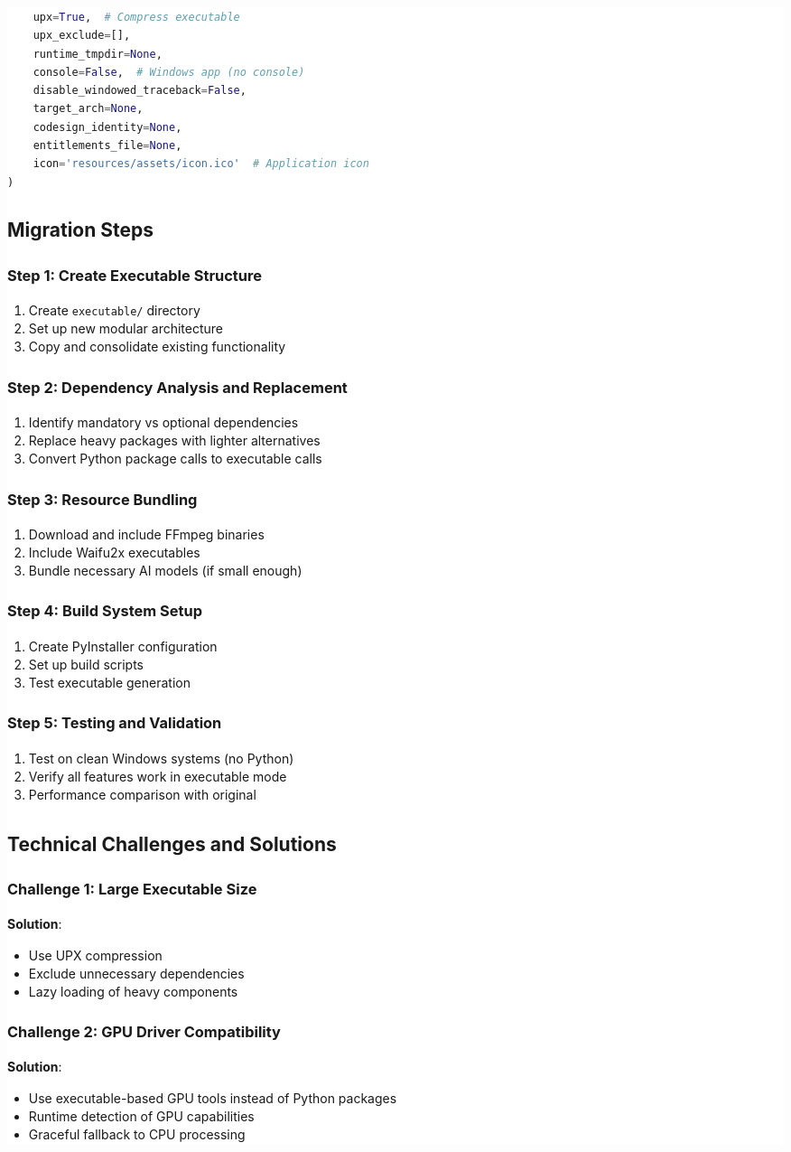 ```python
    upx=True,  # Compress executable
    upx_exclude=[],
    runtime_tmpdir=None,
    console=False,  # Windows app (no console)
    disable_windowed_traceback=False,
    target_arch=None,
    codesign_identity=None,
    entitlements_file=None,
    icon='resources/assets/icon.ico'  # Application icon
)
```

## Migration Steps

### Step 1: Create Executable Structure
1. Create `executable/` directory
2. Set up new modular architecture
3. Copy and consolidate existing functionality

### Step 2: Dependency Analysis and Replacement
1. Identify mandatory vs optional dependencies
2. Replace heavy packages with lighter alternatives
3. Convert Python package calls to executable calls

### Step 3: Resource Bundling
1. Download and include FFmpeg binaries
2. Include Waifu2x executables
3. Bundle necessary AI models (if small enough)

### Step 4: Build System Setup
1. Create PyInstaller configuration
2. Set up build scripts
3. Test executable generation

### Step 5: Testing and Validation
1. Test on clean Windows systems (no Python)
2. Verify all features work in executable mode
3. Performance comparison with original

## Technical Challenges and Solutions

### Challenge 1: Large Executable Size
**Solution**: 
- Use UPX compression
- Exclude unnecessary dependencies
- Lazy loading of heavy components

### Challenge 2: GPU Driver Compatibility  
**Solution**:
- Use executable-based GPU tools instead of Python packages
- Runtime detection of GPU capabilities
- Graceful fallback to CPU processing
